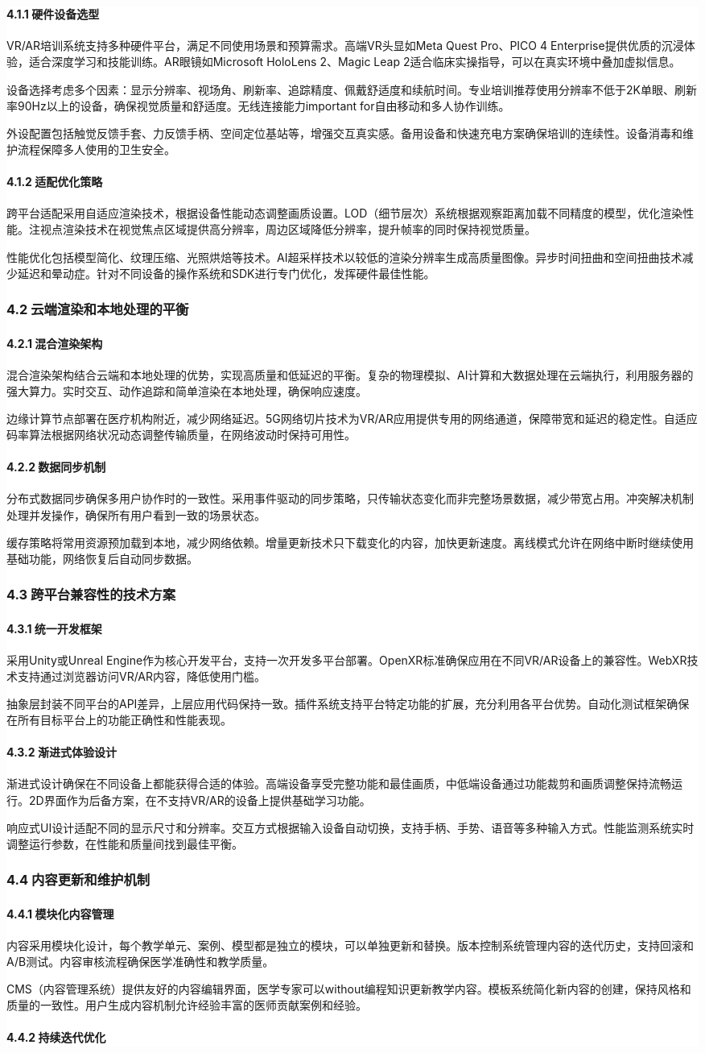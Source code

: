 #### 4.1.1 硬件设备选型

VR/AR培训系统支持多种硬件平台，满足不同使用场景和预算需求。高端VR头显如Meta Quest Pro、PICO 4 Enterprise提供优质的沉浸体验，适合深度学习和技能训练。AR眼镜如Microsoft HoloLens 2、Magic Leap 2适合临床实操指导，可以在真实环境中叠加虚拟信息。

设备选择考虑多个因素：显示分辨率、视场角、刷新率、追踪精度、佩戴舒适度和续航时间。专业培训推荐使用分辨率不低于2K单眼、刷新率90Hz以上的设备，确保视觉质量和舒适度。无线连接能力important for自由移动和多人协作训练。

外设配置包括触觉反馈手套、力反馈手柄、空间定位基站等，增强交互真实感。备用设备和快速充电方案确保培训的连续性。设备消毒和维护流程保障多人使用的卫生安全。

#### 4.1.2 适配优化策略

跨平台适配采用自适应渲染技术，根据设备性能动态调整画质设置。LOD（细节层次）系统根据观察距离加载不同精度的模型，优化渲染性能。注视点渲染技术在视觉焦点区域提供高分辨率，周边区域降低分辨率，提升帧率的同时保持视觉质量。

性能优化包括模型简化、纹理压缩、光照烘焙等技术。AI超采样技术以较低的渲染分辨率生成高质量图像。异步时间扭曲和空间扭曲技术减少延迟和晕动症。针对不同设备的操作系统和SDK进行专门优化，发挥硬件最佳性能。

### 4.2 云端渲染和本地处理的平衡

#### 4.2.1 混合渲染架构

混合渲染架构结合云端和本地处理的优势，实现高质量和低延迟的平衡。复杂的物理模拟、AI计算和大数据处理在云端执行，利用服务器的强大算力。实时交互、动作追踪和简单渲染在本地处理，确保响应速度。

边缘计算节点部署在医疗机构附近，减少网络延迟。5G网络切片技术为VR/AR应用提供专用的网络通道，保障带宽和延迟的稳定性。自适应码率算法根据网络状况动态调整传输质量，在网络波动时保持可用性。

#### 4.2.2 数据同步机制

分布式数据同步确保多用户协作时的一致性。采用事件驱动的同步策略，只传输状态变化而非完整场景数据，减少带宽占用。冲突解决机制处理并发操作，确保所有用户看到一致的场景状态。

缓存策略将常用资源预加载到本地，减少网络依赖。增量更新技术只下载变化的内容，加快更新速度。离线模式允许在网络中断时继续使用基础功能，网络恢复后自动同步数据。

### 4.3 跨平台兼容性的技术方案

#### 4.3.1 统一开发框架

采用Unity或Unreal Engine作为核心开发平台，支持一次开发多平台部署。OpenXR标准确保应用在不同VR/AR设备上的兼容性。WebXR技术支持通过浏览器访问VR/AR内容，降低使用门槛。

抽象层封装不同平台的API差异，上层应用代码保持一致。插件系统支持平台特定功能的扩展，充分利用各平台优势。自动化测试框架确保在所有目标平台上的功能正确性和性能表现。

#### 4.3.2 渐进式体验设计

渐进式设计确保在不同设备上都能获得合适的体验。高端设备享受完整功能和最佳画质，中低端设备通过功能裁剪和画质调整保持流畅运行。2D界面作为后备方案，在不支持VR/AR的设备上提供基础学习功能。

响应式UI设计适配不同的显示尺寸和分辨率。交互方式根据输入设备自动切换，支持手柄、手势、语音等多种输入方式。性能监测系统实时调整运行参数，在性能和质量间找到最佳平衡。

### 4.4 内容更新和维护机制

#### 4.4.1 模块化内容管理

内容采用模块化设计，每个教学单元、案例、模型都是独立的模块，可以单独更新和替换。版本控制系统管理内容的迭代历史，支持回滚和A/B测试。内容审核流程确保医学准确性和教学质量。

CMS（内容管理系统）提供友好的内容编辑界面，医学专家可以without编程知识更新教学内容。模板系统简化新内容的创建，保持风格和质量的一致性。用户生成内容机制允许经验丰富的医师贡献案例和经验。

#### 4.4.2 持续迭代优化
